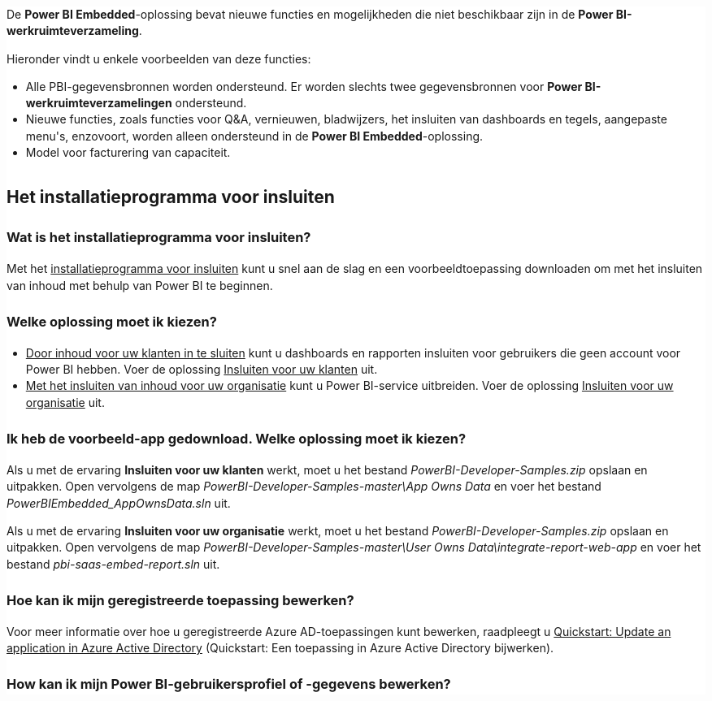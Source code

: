 De **Power BI Embedded**-oplossing bevat nieuwe functies en mogelijkheden die niet beschikbaar zijn in de **Power BI-werkruimteverzameling**.

Hieronder vindt u enkele voorbeelden van deze functies:
* Alle PBI-gegevensbronnen worden ondersteund. Er worden slechts twee gegevensbronnen voor **Power BI-werkruimteverzamelingen** ondersteund. 
* Nieuwe functies, zoals functies voor Q&A, vernieuwen, bladwijzers, het insluiten van dashboards en tegels, aangepaste menu's, enzovoort, worden alleen ondersteund in de **Power BI Embedded**-oplossing.
* Model voor facturering van capaciteit.

## <a name="embedding-setup-tool"></a>Het installatieprogramma voor insluiten

### <a name="what-is-the-embedding-setup-tool"></a>Wat is het installatieprogramma voor insluiten?

Met het [installatieprogramma voor insluiten](https://aka.ms/embedsetup) kunt u snel aan de slag en een voorbeeldtoepassing downloaden om met het insluiten van inhoud met behulp van Power BI te beginnen.

### <a name="which-solution-should-i-choose"></a>Welke oplossing moet ik kiezen?

* [Door inhoud voor uw klanten in te sluiten](embedding.md#embedding-for-your-customers) kunt u dashboards en rapporten insluiten voor gebruikers die geen account voor Power BI hebben. Voer de oplossing [Insluiten voor uw klanten](https://aka.ms/embedsetup/AppOwnsData) uit.
* [Met het insluiten van inhoud voor uw organisatie](embedding.md#embedding-for-your-organization) kunt u Power BI-service uitbreiden. Voer de oplossing [Insluiten voor uw organisatie](https://aka.ms/embedsetup/UserOwnsData) uit.

### <a name="ive-downloaded-the-sample-app-which-solution-do-i-choose"></a>Ik heb de voorbeeld-app gedownload. Welke oplossing moet ik kiezen?

Als u met de ervaring **Insluiten voor uw klanten** werkt, moet u het bestand *PowerBI-Developer-Samples.zip* opslaan en uitpakken. Open vervolgens de map *PowerBI-Developer-Samples-master\App Owns Data* en voer het bestand *PowerBIEmbedded_AppOwnsData.sln* uit.

Als u met de ervaring **Insluiten voor uw organisatie** werkt, moet u het bestand *PowerBI-Developer-Samples.zip* opslaan en uitpakken. Open vervolgens de map *PowerBI-Developer-Samples-master\User Owns Data\integrate-report-web-app* en voer het bestand *pbi-saas-embed-report.sln* uit.

### <a name="how-can-i-edit-my-registered-application"></a>Hoe kan ik mijn geregistreerde toepassing bewerken?

Voor meer informatie over hoe u geregistreerde Azure AD-toepassingen kunt bewerken, raadpleegt u [Quickstart: Update an application in Azure Active Directory](https://docs.microsoft.com/azure/active-directory/develop/quickstart-v1-update-azure-ad-app) (Quickstart: Een toepassing in Azure Active Directory bijwerken).

### <a name="how-can-i-edit-my-power-bi-user-profile-or-data"></a>How kan ik mijn Power BI-gebruikersprofiel of -gegevens bewerken?
